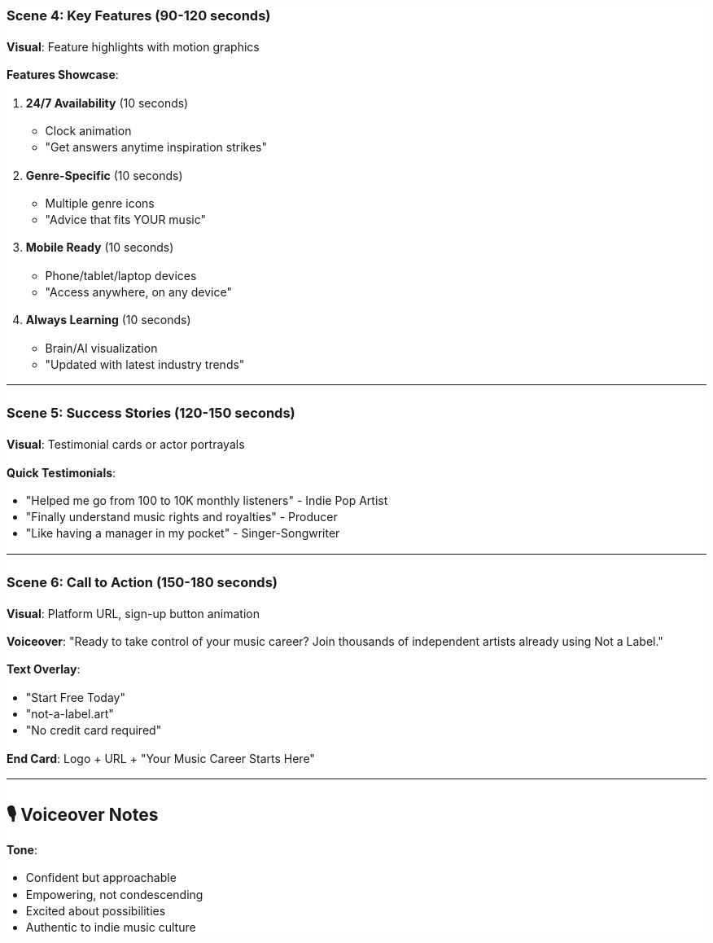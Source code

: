 
### Scene 4: Key Features (90-120 seconds)
**Visual**: Feature highlights with motion graphics

**Features Showcase**:

1. **24/7 Availability** (10 seconds)
   - Clock animation
   - "Get answers anytime inspiration strikes"

2. **Genre-Specific** (10 seconds)
   - Multiple genre icons
   - "Advice that fits YOUR music"

3. **Mobile Ready** (10 seconds)
   - Phone/tablet/laptop devices
   - "Access anywhere, on any device"

4. **Always Learning** (10 seconds)
   - Brain/AI visualization
   - "Updated with latest industry trends"

---

### Scene 5: Success Stories (120-150 seconds)
**Visual**: Testimonial cards or actor portrayals

**Quick Testimonials**:
- "Helped me go from 100 to 10K monthly listeners" - Indie Pop Artist
- "Finally understand music rights and royalties" - Producer
- "Like having a manager in my pocket" - Singer-Songwriter

---

### Scene 6: Call to Action (150-180 seconds)
**Visual**: Platform URL, sign-up button animation

**Voiceover**:
"Ready to take control of your music career? Join thousands of independent artists already using Not a Label."

**Text Overlay**: 
- "Start Free Today"
- "not-a-label.art"
- "No credit card required"

**End Card**: Logo + URL + "Your Music Career Starts Here"

---

## 🎙️ Voiceover Notes

**Tone**: 
- Confident but approachable
- Empowering, not condescending  
- Excited about possibilities
- Authentic to indie music culture
